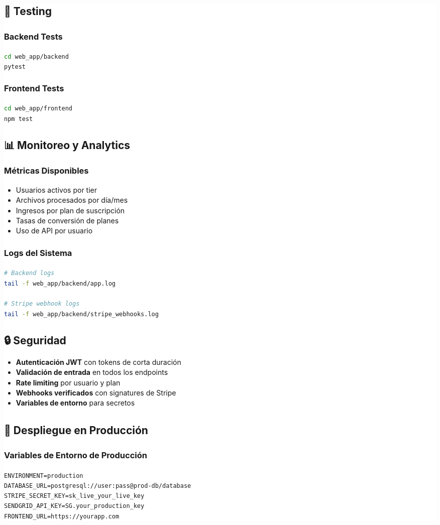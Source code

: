 ## 🧪 Testing

### **Backend Tests**
```bash
cd web_app/backend
pytest
```

### **Frontend Tests**
```bash
cd web_app/frontend
npm test
```

## 📊 Monitoreo y Analytics

### **Métricas Disponibles**
- Usuarios activos por tier
- Archivos procesados por día/mes
- Ingresos por plan de suscripción
- Tasas de conversión de planes
- Uso de API por usuario

### **Logs del Sistema**
```bash
# Backend logs
tail -f web_app/backend/app.log

# Stripe webhook logs
tail -f web_app/backend/stripe_webhooks.log
```

## 🔒 Seguridad

- **Autenticación JWT** con tokens de corta duración
- **Validación de entrada** en todos los endpoints
- **Rate limiting** por usuario y plan
- **Webhooks verificados** con signatures de Stripe
- **Variables de entorno** para secretos

## 🚀 Despliegue en Producción

### **Variables de Entorno de Producción**
```env
ENVIRONMENT=production
DATABASE_URL=postgresql://user:pass@prod-db/database
STRIPE_SECRET_KEY=sk_live_your_live_key
SENDGRID_API_KEY=SG.your_production_key
FRONTEND_URL=https://yourapp.com
```
